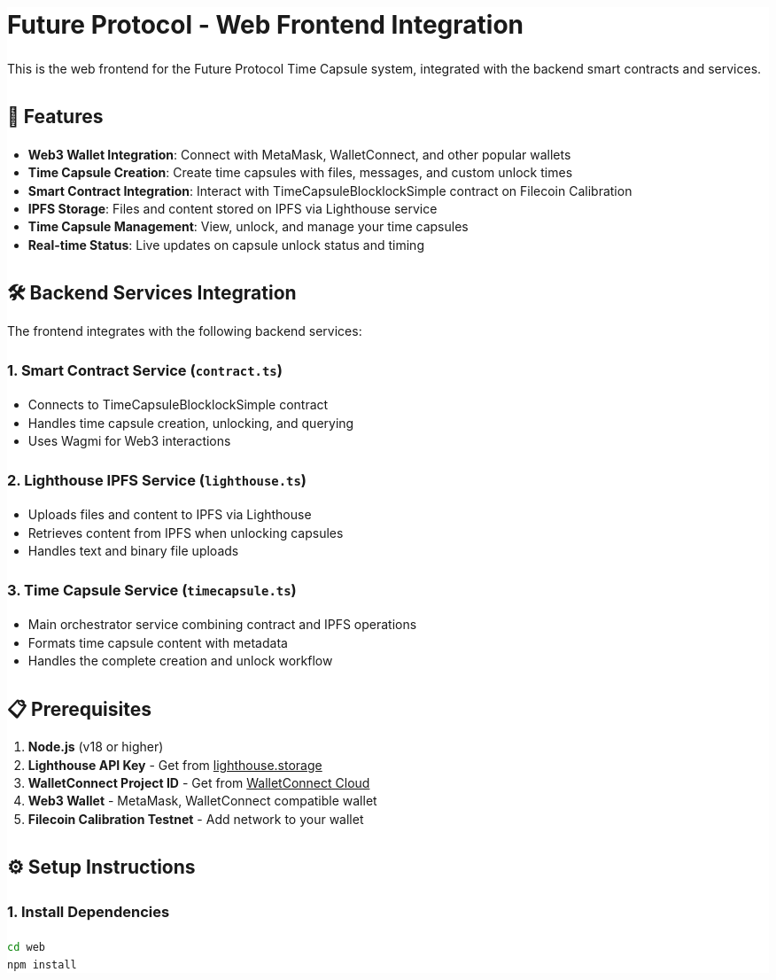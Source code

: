 # Future Protocol - Web Frontend Integration

This is the web frontend for the Future Protocol Time Capsule system, integrated with the backend smart contracts and services.

## 🚀 Features

- **Web3 Wallet Integration**: Connect with MetaMask, WalletConnect, and other popular wallets
- **Time Capsule Creation**: Create time capsules with files, messages, and custom unlock times
- **Smart Contract Integration**: Interact with TimeCapsuleBlocklockSimple contract on Filecoin Calibration
- **IPFS Storage**: Files and content stored on IPFS via Lighthouse service
- **Time Capsule Management**: View, unlock, and manage your time capsules
- **Real-time Status**: Live updates on capsule unlock status and timing

## 🛠️ Backend Services Integration

The frontend integrates with the following backend services:

### 1. Smart Contract Service (`contract.ts`)
- Connects to TimeCapsuleBlocklockSimple contract
- Handles time capsule creation, unlocking, and querying
- Uses Wagmi for Web3 interactions

### 2. Lighthouse IPFS Service (`lighthouse.ts`)
- Uploads files and content to IPFS via Lighthouse
- Retrieves content from IPFS when unlocking capsules
- Handles text and binary file uploads

### 3. Time Capsule Service (`timecapsule.ts`)
- Main orchestrator service combining contract and IPFS operations
- Formats time capsule content with metadata
- Handles the complete creation and unlock workflow

## 📋 Prerequisites

1. **Node.js** (v18 or higher)
2. **Lighthouse API Key** - Get from [lighthouse.storage](https://lighthouse.storage)
3. **WalletConnect Project ID** - Get from [WalletConnect Cloud](https://cloud.walletconnect.com)
4. **Web3 Wallet** - MetaMask, WalletConnect compatible wallet
5. **Filecoin Calibration Testnet** - Add network to your wallet

## ⚙️ Setup Instructions

### 1. Install Dependencies
```bash
cd web
npm install
```
